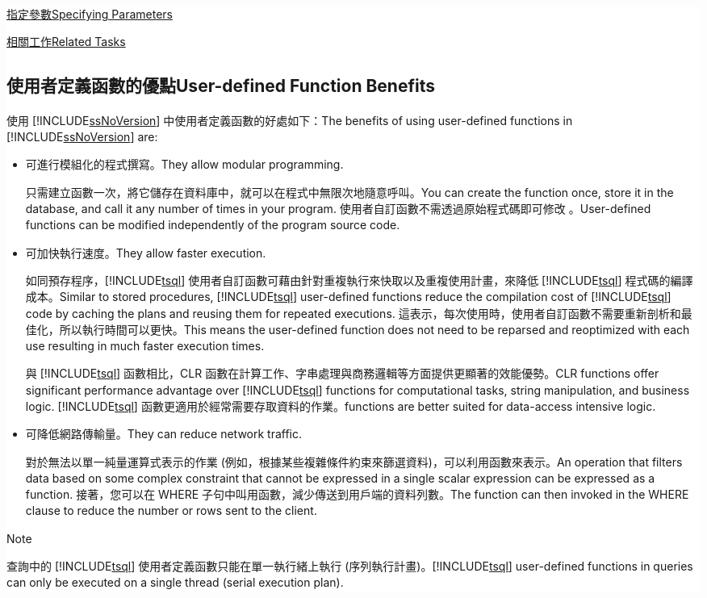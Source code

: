  [<span data-ttu-id="d4c1c-111">指定參數</span><span class="sxs-lookup"><span data-stu-id="d4c1c-111">Specifying Parameters</span></span>](#Parameters)  
  
 [<span data-ttu-id="d4c1c-112">相關工作</span><span class="sxs-lookup"><span data-stu-id="d4c1c-112">Related Tasks</span></span>](#Tasks)  
  
##  <a name="user-defined-function-benefits"></a><a name="Benefits"></a><span data-ttu-id="d4c1c-113">使用者定義函數的優點</span><span class="sxs-lookup"><span data-stu-id="d4c1c-113">User-defined Function Benefits</span></span>  
 <span data-ttu-id="d4c1c-114">使用 [!INCLUDE[ssNoVersion](../../includes/ssnoversion-md.md)] 中使用者定義函數的好處如下：</span><span class="sxs-lookup"><span data-stu-id="d4c1c-114">The benefits of using user-defined functions in [!INCLUDE[ssNoVersion](../../includes/ssnoversion-md.md)] are:</span></span>  
  
-   <span data-ttu-id="d4c1c-115">可進行模組化的程式撰寫。</span><span class="sxs-lookup"><span data-stu-id="d4c1c-115">They allow modular programming.</span></span>  
  
     <span data-ttu-id="d4c1c-116">只需建立函數一次，將它儲存在資料庫中，就可以在程式中無限次地隨意呼叫。</span><span class="sxs-lookup"><span data-stu-id="d4c1c-116">You can create the function once, store it in the database, and call it any number of times in your program.</span></span> <span data-ttu-id="d4c1c-117">使用者自訂函數不需透過原始程式碼即可修改 。</span><span class="sxs-lookup"><span data-stu-id="d4c1c-117">User-defined functions can be modified independently of the program source code.</span></span>  
  
-   <span data-ttu-id="d4c1c-118">可加快執行速度。</span><span class="sxs-lookup"><span data-stu-id="d4c1c-118">They allow faster execution.</span></span>  
  
     <span data-ttu-id="d4c1c-119">如同預存程序，[!INCLUDE[tsql](../../includes/tsql-md.md)]  使用者自訂函數可藉由針對重複執行來快取以及重複使用計畫，來降低 [!INCLUDE[tsql](../../includes/tsql-md.md)] 程式碼的編譯成本。</span><span class="sxs-lookup"><span data-stu-id="d4c1c-119">Similar to stored procedures, [!INCLUDE[tsql](../../includes/tsql-md.md)] user-defined functions reduce the compilation cost of [!INCLUDE[tsql](../../includes/tsql-md.md)] code by caching the plans and reusing them for repeated executions.</span></span> <span data-ttu-id="d4c1c-120">這表示，每次使用時，使用者自訂函數不需要重新剖析和最佳化，所以執行時間可以更快。</span><span class="sxs-lookup"><span data-stu-id="d4c1c-120">This means the user-defined function does not need to be reparsed and reoptimized with each use resulting in much faster execution times.</span></span>  
  
     <span data-ttu-id="d4c1c-121">與 [!INCLUDE[tsql](../../includes/tsql-md.md)] 函數相比，CLR 函數在計算工作、字串處理與商務邏輯等方面提供更顯著的效能優勢。</span><span class="sxs-lookup"><span data-stu-id="d4c1c-121">CLR functions offer significant performance advantage over [!INCLUDE[tsql](../../includes/tsql-md.md)] functions for computational tasks, string manipulation, and business logic.</span></span> [!INCLUDE[tsql](../../includes/tsql-md.md)] <span data-ttu-id="d4c1c-122">函數更適用於經常需要存取資料的作業。</span><span class="sxs-lookup"><span data-stu-id="d4c1c-122">functions are better suited for data-access intensive logic.</span></span>  
  
-   <span data-ttu-id="d4c1c-123">可降低網路傳輸量。</span><span class="sxs-lookup"><span data-stu-id="d4c1c-123">They can reduce network traffic.</span></span>  
  
     <span data-ttu-id="d4c1c-124">對於無法以單一純量運算式表示的作業 (例如，根據某些複雜條件約束來篩選資料)，可以利用函數來表示。</span><span class="sxs-lookup"><span data-stu-id="d4c1c-124">An operation that filters data based on some complex constraint that cannot be expressed in a single scalar expression can be expressed as a function.</span></span> <span data-ttu-id="d4c1c-125">接著，您可以在 WHERE 子句中叫用函數，減少傳送到用戶端的資料列數。</span><span class="sxs-lookup"><span data-stu-id="d4c1c-125">The function can then invoked in the WHERE clause to reduce the number or rows sent to the client.</span></span>  
  
> [!NOTE]  
>  <span data-ttu-id="d4c1c-126">查詢中的 [!INCLUDE[tsql](../../includes/tsql-md.md)] 使用者定義函數只能在單一執行緒上執行 (序列執行計畫)。</span><span class="sxs-lookup"><span data-stu-id="d4c1c-126">[!INCLUDE[tsql](../../includes/tsql-md.md)] user-defined functions in queries can only be executed on a single thread (serial execution plan).</span></span>  
  
